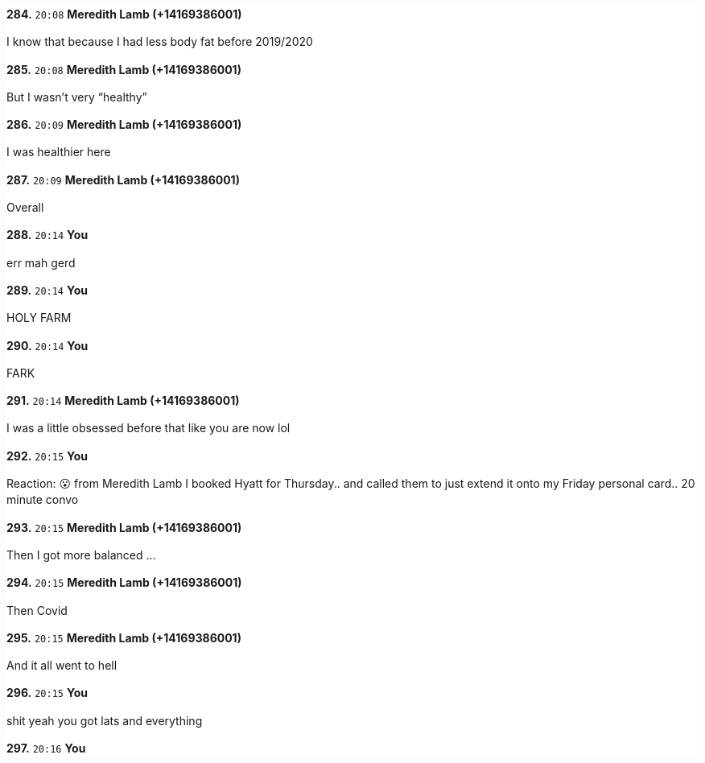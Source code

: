 **284.** `20:08` **Meredith Lamb (+14169386001)**

I know that because I had less body fat before 2019/2020


**285.** `20:08` **Meredith Lamb (+14169386001)**

But I wasn’t very “healthy”


**286.** `20:09` **Meredith Lamb (+14169386001)**

I was healthier here


**287.** `20:09` **Meredith Lamb (+14169386001)**

Overall


**288.** `20:14` **You**

err mah gerd


**289.** `20:14` **You**

HOLY FARM


**290.** `20:14` **You**

FARK


**291.** `20:14` **Meredith Lamb (+14169386001)**

I was a little obsessed before that like you are now lol


**292.** `20:15` **You**

Reaction: 😮 from Meredith Lamb
I booked Hyatt for Thursday\.\. and called them to just extend it onto my Friday personal card\.\. 20 minute convo


**293.** `20:15` **Meredith Lamb (+14169386001)**

Then I got more balanced …


**294.** `20:15` **Meredith Lamb (+14169386001)**

Then Covid


**295.** `20:15` **Meredith Lamb (+14169386001)**

And it all went to hell


**296.** `20:15` **You**

shit yeah you got lats and everything


**297.** `20:16` **You**
